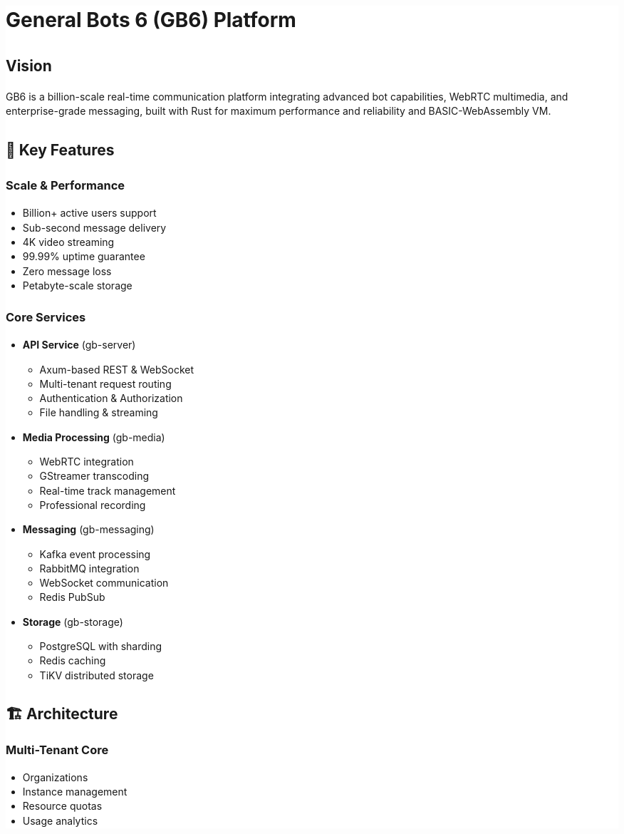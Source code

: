 # General Bots 6 (GB6) Platform

## Vision
GB6 is a billion-scale real-time communication platform integrating advanced bot capabilities, WebRTC multimedia, and enterprise-grade messaging, built with Rust for maximum performance and reliability and BASIC-WebAssembly VM.

## 🌟 Key Features

### Scale & Performance
- Billion+ active users support
- Sub-second message delivery
- 4K video streaming
- 99.99% uptime guarantee
- Zero message loss
- Petabyte-scale storage

### Core Services
- **API Service** (gb-server)
  - Axum-based REST & WebSocket
  - Multi-tenant request routing
  - Authentication & Authorization
  - File handling & streaming

- **Media Processing** (gb-media)
  - WebRTC integration
  - GStreamer transcoding
  - Real-time track management
  - Professional recording

- **Messaging** (gb-messaging)
  - Kafka event processing
  - RabbitMQ integration
  - WebSocket communication
  - Redis PubSub

- **Storage** (gb-storage)
  - PostgreSQL with sharding
  - Redis caching
  - TiKV distributed storage

## 🏗 Architecture

### Multi-Tenant Core
- Organizations
- Instance management
- Resource quotas
- Usage analytics
